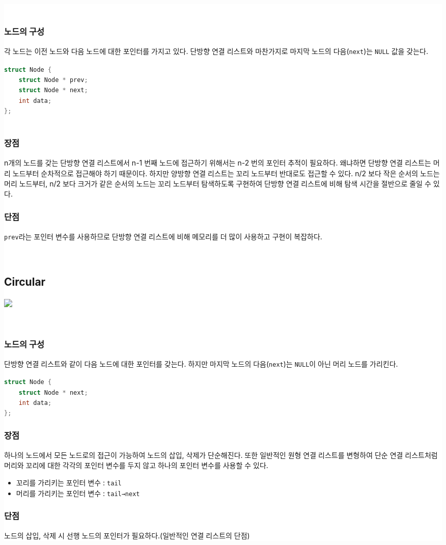&nbsp;
### 노드의 구성

각 노드는 이전 노드와 다음 노드에 대한 포인터를 가지고 있다. 단방향 연결 리스트와 마찬가지로 마지막 노드의 다음(`next`)는 `NULL` 값을 갖는다.

```c
struct Node {
	struct Node * prev;
	struct Node * next;
	int data;
};
	
```

### 장점

n개의 노드를 갖는 단방향 연결 리스트에서 n-1 번째 노드에 접근하기 위해서는 n-2 번의 포인터 추적이 필요하다. 왜냐하면 단방향 연결 리스트는 머리 노드부터 순차적으로 접근해야 하기 때문이다. 하지만 양방향 연결 리스트는 꼬리 노드부터 반대로도 접근할 수 있다. n/2 보다 작은 순서의 노드는 머리 노드부터, n/2 보다 크거가 같은 순서의 노드는 꼬리 노드부터 탐색하도록 구현하여 단방향 연결 리스트에 비해 탐색 시간을 절반으로 줄일 수 있다.

### 단점

`prev`라는 포인터 변수를 사용하므로 단방향 연결 리스트에 비해 메모리를 더 많이 사용하고 구현이 복잡하다.

&nbsp;
## Circular

<img src="https://user-images.githubusercontent.com/61190690/167282985-c938b80b-2d2d-420b-9777-c105a1e6e028.png" width="500">

&nbsp;
### 노드의 구성

단방향 연결 리스트와 같이 다음 노드에 대한 포인터를 갖는다. 하지만 마지막 노드의 다음(`next`)는 `NULL`이 아닌 머리 노드를 가리킨다.

```c
struct Node {
	struct Node * next;
	int data;
};
```

### 장점

하나의 노드에서 모든 노드로의 접근이 가능하여 노드의 삽입, 삭제가 단순해진다. 또한 일반적인 원형 연결 리스트를 변형하여 단순 연결 리스트처럼 머리와 꼬리에 대한 각각의 포인터 변수를 두지 않고 하나의 포인터 변수를 사용할 수 있다.

- 꼬리를 가리키는 포인터 변수 : `tail`
- 머리를 가리키는 포인터 변수 : `tail→next`

### 단점

노드의 삽입, 삭제 시 선행 노드의 포인터가 필요하다.(일반적인 연결 리스트의 단점)